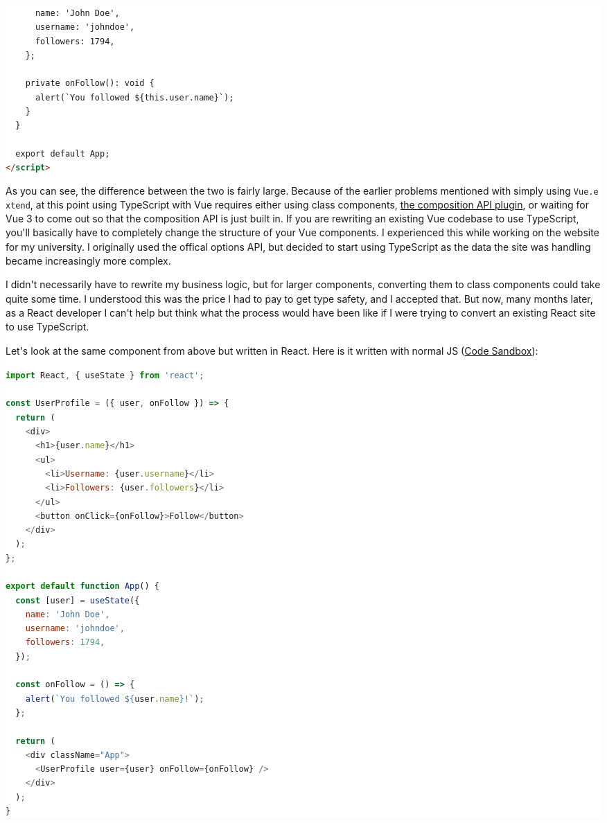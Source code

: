 ```html
      name: 'John Doe',
      username: 'johndoe',
      followers: 1794,
    };

    private onFollow(): void {
      alert(`You followed ${this.user.name}`);
    }
  }

  export default App;
</script>
```

As you can see, the difference between the two is fairly large. Because of the earlier problems mentioned with simply using `Vue.extend`, at this point using TypeScript with Vue requires either using class components, [the composition API plugin](https://github.com/vuejs/composition-api), or waiting for Vue 3 to come out so that the composition API is just built in. If you are rewriting an existing Vue codebase to use TypeScript, you'll basically have to completely change the structure of your Vue components. I experienced this while working on the website for my university. I originally used the offical options API, but decided to start using TypeScript as the data the site was handling became increasingly more complex.

I didn't necessarily have to rewrite my business logic, but for larger components, converting them to class components could take quite some time. I understood this was the price I had to pay to get type safety, and I accepted that. But now, many months later, as a React developer I can't help but think what the process would have been like if I were trying to convert an existing React site to use TypeScript.

Let's look at the same component from above but written in React. Here is it written with normal JS ([Code Sandbox](https://codesandbox.io/s/nice-chebyshev-4tgp8?file=/src/App.js)):

```js
import React, { useState } from 'react';

const UserProfile = ({ user, onFollow }) => {
  return (
    <div>
      <h1>{user.name}</h1>
      <ul>
        <li>Username: {user.username}</li>
        <li>Followers: {user.followers}</li>
      </ul>
      <button onClick={onFollow}>Follow</button>
    </div>
  );
};

export default function App() {
  const [user] = useState({
    name: 'John Doe',
    username: 'johndoe',
    followers: 1794,
  });

  const onFollow = () => {
    alert(`You followed ${user.name}!`);
  };

  return (
    <div className="App">
      <UserProfile user={user} onFollow={onFollow} />
    </div>
  );
}
```